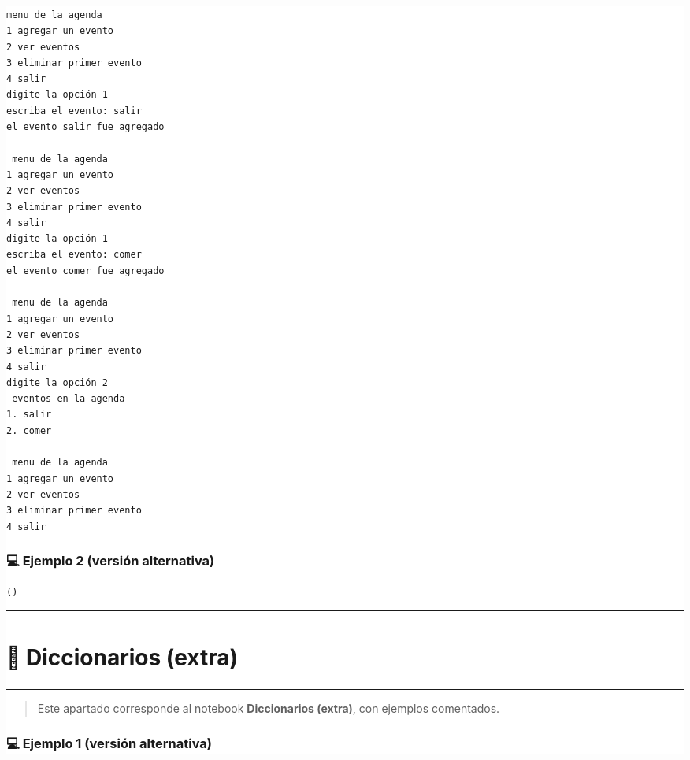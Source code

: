 ```
menu de la agenda
1 agregar un evento
2 ver eventos
3 eliminar primer evento
4 salir
digite la opción 1
escriba el evento: salir
el evento salir fue agregado

 menu de la agenda
1 agregar un evento
2 ver eventos
3 eliminar primer evento
4 salir
digite la opción 1
escriba el evento: comer
el evento comer fue agregado

 menu de la agenda
1 agregar un evento
2 ver eventos
3 eliminar primer evento
4 salir
digite la opción 2
 eventos en la agenda
1. salir
2. comer

 menu de la agenda
1 agregar un evento
2 ver eventos
3 eliminar primer evento
4 salir
```

### 💻 Ejemplo 2 (versión alternativa)

```python
()
```




---
# 📘 Diccionarios (extra)
---

> Este apartado corresponde al notebook **Diccionarios (extra)**, con ejemplos comentados.

### 💻 Ejemplo 1 (versión alternativa)
